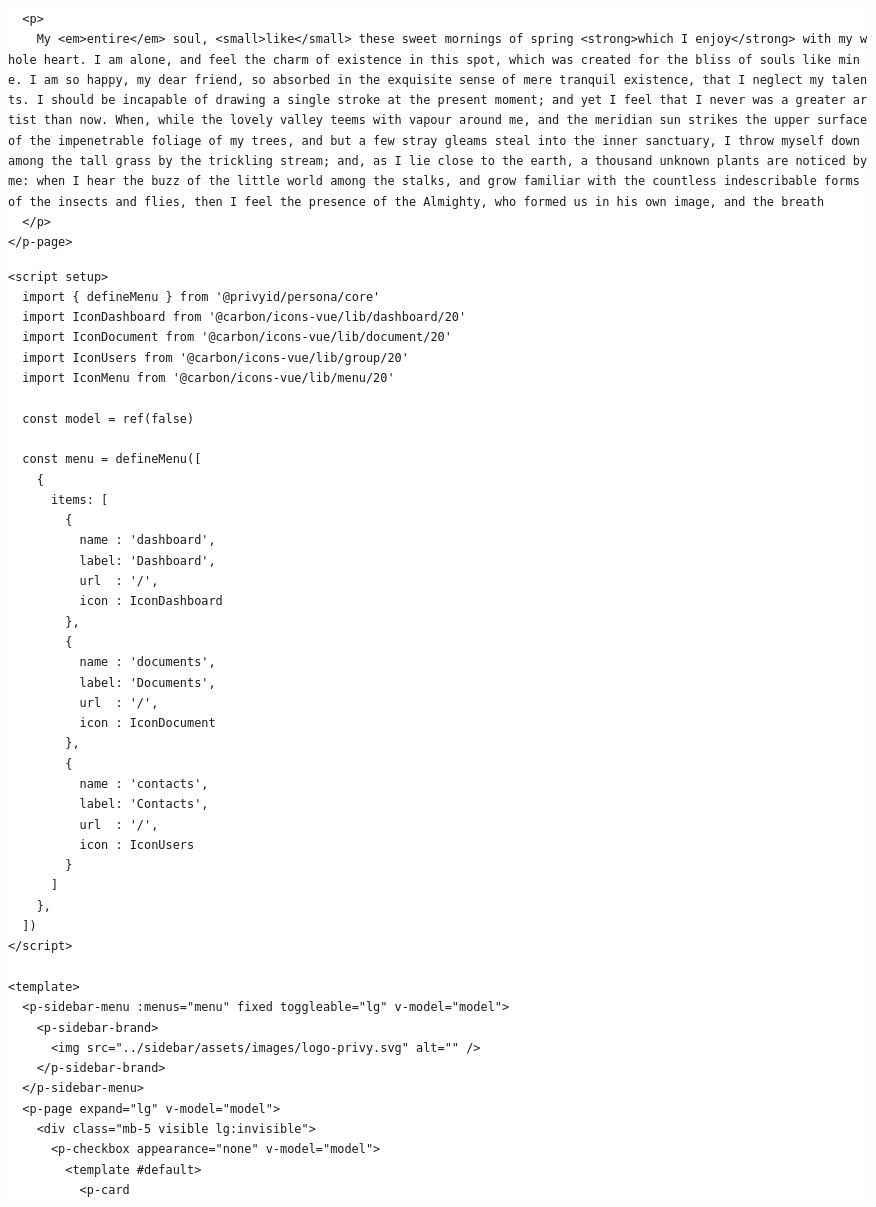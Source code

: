       <p>
        My <em>entire</em> soul, <small>like</small> these sweet mornings of spring <strong>which I enjoy</strong> with my whole heart. I am alone, and feel the charm of existence in this spot, which was created for the bliss of souls like mine. I am so happy, my dear friend, so absorbed in the exquisite sense of mere tranquil existence, that I neglect my talents. I should be incapable of drawing a single stroke at the present moment; and yet I feel that I never was a greater artist than now. When, while the lovely valley teems with vapour around me, and the meridian sun strikes the upper surface of the impenetrable foliage of my trees, and but a few stray gleams steal into the inner sanctuary, I throw myself down among the tall grass by the trickling stream; and, as I lie close to the earth, a thousand unknown plants are noticed by me: when I hear the buzz of the little world among the stalks, and grow familiar with the countless indescribable forms of the insects and flies, then I feel the presence of the Almighty, who formed us in his own image, and the breath
      </p>
    </p-page>
  </div>
</preview>

```vue
<script setup>
  import { defineMenu } from '@privyid/persona/core'
  import IconDashboard from '@carbon/icons-vue/lib/dashboard/20'
  import IconDocument from '@carbon/icons-vue/lib/document/20'
  import IconUsers from '@carbon/icons-vue/lib/group/20'
  import IconMenu from '@carbon/icons-vue/lib/menu/20'

  const model = ref(false)

  const menu = defineMenu([
    {
      items: [
        {
          name : 'dashboard',
          label: 'Dashboard',
          url  : '/',
          icon : IconDashboard
        },
        {
          name : 'documents',
          label: 'Documents',
          url  : '/',
          icon : IconDocument
        },
        {
          name : 'contacts',
          label: 'Contacts',
          url  : '/',
          icon : IconUsers
        }
      ]
    },
  ])
</script>

<template>
  <p-sidebar-menu :menus="menu" fixed toggleable="lg" v-model="model">
    <p-sidebar-brand>
      <img src="../sidebar/assets/images/logo-privy.svg" alt="" />
    </p-sidebar-brand>
  </p-sidebar-menu>
  <p-page expand="lg" v-model="model">
    <div class="mb-5 visible lg:invisible">
      <p-checkbox appearance="none" v-model="model">
        <template #default>
          <p-card
```